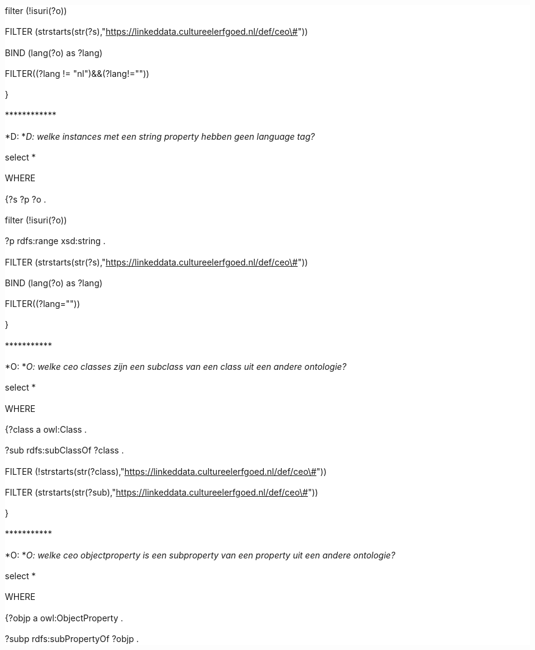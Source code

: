 filter (!isuri(?o))

FILTER (strstarts(str(?s),"https://linkeddata.cultureelerfgoed.nl/def/ceo\#"))

BIND (lang(?o) as ?lang)

FILTER((?lang != "nl")&&(?lang!=""))

}

\*\*\*\*\*\*\*\*\*\*\*\*

*D: *<span id="anchor-5"></span>*D: welke instances met een string property hebben geen language tag?*

select \*

WHERE

{?s ?p ?o .

filter (!isuri(?o))

?p rdfs:range xsd:string .

FILTER (strstarts(str(?s),"https://linkeddata.cultureelerfgoed.nl/def/ceo\#"))

BIND (lang(?o) as ?lang)

FILTER((?lang=""))

}

\*\*\*\*\*\*\*\*\*\*\*

*O: *<span id="anchor-6"></span>*O: welke ceo classes zijn een subclass van een class uit een andere ontologie?*

select \*

WHERE

{?class a owl:Class .

?sub rdfs:subClassOf ?class .

FILTER (!strstarts(str(?class),"https://linkeddata.cultureelerfgoed.nl/def/ceo\#"))

FILTER (strstarts(str(?sub),"https://linkeddata.cultureelerfgoed.nl/def/ceo\#"))

}

\*\*\*\*\*\*\*\*\*\*\*

*O: *<span id="anchor-7"></span>*O: welke ceo objectproperty is een subproperty van een property uit een andere ontologie?*

select \*

WHERE

{?objp a owl:ObjectProperty .

?subp rdfs:subPropertyOf ?objp .
